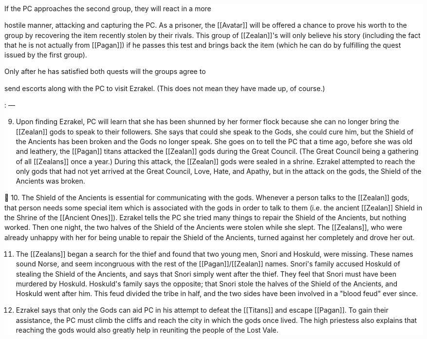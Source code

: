 If the PC approaches the second group, they will react in a more

hostile manner, attacking and capturing the PC. As a prisoner, the
[[Avatar]] will be offered a chance to prove his worth to the group by
recovering the item recently stolen by their rivals. This group of
[[Zealan]]'s will only believe his story (including the fact that he is not
actually from [[Pagan]]) if he passes this test and brings back the item
(which he can do by fulfilling the quest issued by the first group).

Only after he has satisfied both quests will the groups agree to

send escorts along with the PC to visit Ezrakel. (This does not mean
they have made up, of course.)

: —

9. Upon finding Ezrakel, PC will learn that she has been shunned by
her former flock because she can no longer bring the [[Zealan]] gods to
speak to their followers. She says that could she speak to the Gods, she
could cure him, but the Shield of the Ancients has been broken and the
Gods no longer speak. She goes on to tell the PC that a time ago, before
she was old and leathery, the [[Pagan]] titans attacked the [[Zealan]] gods
during the Great Council. (The Great Council being a gathering of all
[[Zealans]] once a year.) During this attack, the [[Zealan]] gods were sealed in
a shrine. Ezrakel attempted to reach the only gods that had not yet
arrived at the Great Council, Love, Hate, and Apathy, but in the attack
on the gods, the Shield of the Ancients was broken.

 

10. The Shield of the Ancients is essential for communicating with the
gods. Whenever a person talks to the [[Zealan]] gods, that person needs
some special item which is associated with the gods in order to talk to
them (i.e. the ancient [[Zealan]] Shield in the Shrine of the [[Ancient Ones]]).
Ezrakel tells the PC she tried many things to repair the Shield of the
Ancients, but nothing worked. Then one night, the two halves of the
Shield of the Ancients were stolen while she slept. The [[Zealans]], who
were already unhappy with her for being unable to repair the Shield of
the Ancients, turned against her completely and drove her out.

11. The [[Zealans]] began a search for the thief and found that two young
men, Snori and Hoskuld, were missing. These names sound Norse, and
seem incongruous with the rest of the [[Pagan]]/[[Zealan]] names. Snori's
family accused Hoskuld of stealing the Shield of the Ancients, and says
that Snori simply went after the thief. They feel that Snori must have
been murdered by Hoskuld. Hoskuld's family says the opposite; that
Snori stole the halves of the Shield of the Ancients, and Hoskuld went
after him. This feud divided the tribe in half, and the two sides have
been involved in a "blood feud" ever since.

12. Ezrakel says that only the Gods can aid PC in his attempt to defeat
the [[Titans]] and escape [[Pagan]]. To gain their assistance, the PC must
climb the cliffs and reach the city in which the gods once lived. The
high priestess also explains that reaching the gods would also greatly
help in reuniting the people of the Lost Vale.
